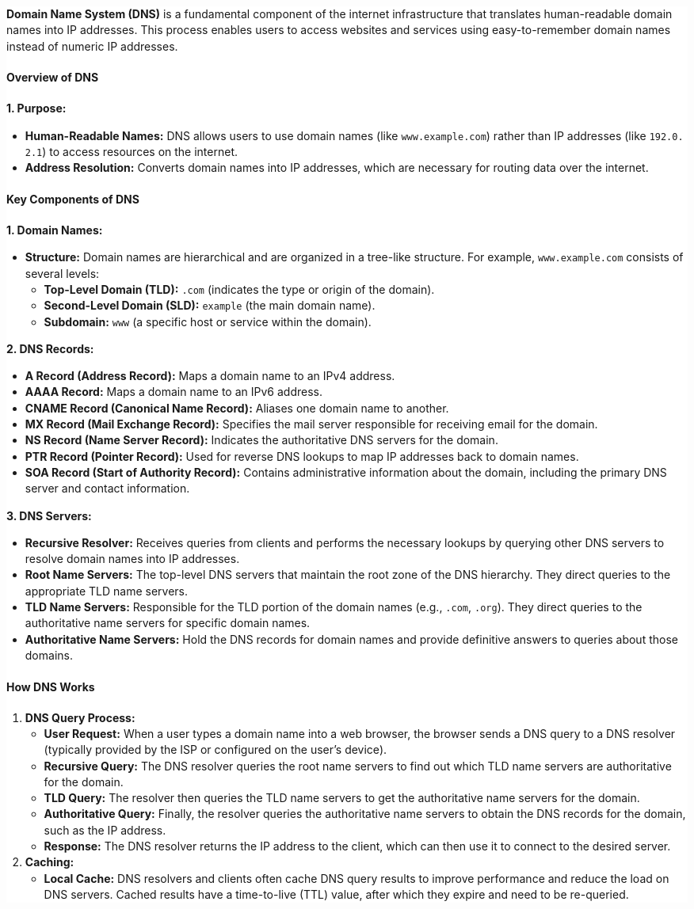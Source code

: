 **Domain Name System (DNS)** is a fundamental component of the internet infrastructure that translates human-readable domain names into IP addresses. This process enables users to access websites and services using easy-to-remember domain names instead of numeric IP addresses.

#### **Overview of DNS**

**1. Purpose:**

* **Human-Readable Names:** DNS allows users to use domain names (like `www.example.com`) rather than IP addresses (like `192.0.2.1`) to access resources on the internet.
* **Address Resolution:** Converts domain names into IP addresses, which are necessary for routing data over the internet.

#### **Key Components of DNS**

**1. Domain Names:**

* **Structure:** Domain names are hierarchical and are organized in a tree-like structure. For example, `www.example.com` consists of several levels:
  * **Top-Level Domain (TLD):** `.com` (indicates the type or origin of the domain).
  * **Second-Level Domain (SLD):** `example` (the main domain name).
  * **Subdomain:** `www` (a specific host or service within the domain).

**2. DNS Records:**

* **A Record (Address Record):** Maps a domain name to an IPv4 address.
* **AAAA Record:** Maps a domain name to an IPv6 address.
* **CNAME Record (Canonical Name Record):** Aliases one domain name to another.
* **MX Record (Mail Exchange Record):** Specifies the mail server responsible for receiving email for the domain.
* **NS Record (Name Server Record):** Indicates the authoritative DNS servers for the domain.
* **PTR Record (Pointer Record):** Used for reverse DNS lookups to map IP addresses back to domain names.
* **SOA Record (Start of Authority Record):** Contains administrative information about the domain, including the primary DNS server and contact information.

**3. DNS Servers:**

* **Recursive Resolver:** Receives queries from clients and performs the necessary lookups by querying other DNS servers to resolve domain names into IP addresses.
* **Root Name Servers:** The top-level DNS servers that maintain the root zone of the DNS hierarchy. They direct queries to the appropriate TLD name servers.
* **TLD Name Servers:** Responsible for the TLD portion of the domain names (e.g., `.com`, `.org`). They direct queries to the authoritative name servers for specific domain names.
* **Authoritative Name Servers:** Hold the DNS records for domain names and provide definitive answers to queries about those domains.

#### **How DNS Works**

1. **DNS Query Process:**
   * **User Request:** When a user types a domain name into a web browser, the browser sends a DNS query to a DNS resolver (typically provided by the ISP or configured on the user’s device).
   * **Recursive Query:** The DNS resolver queries the root name servers to find out which TLD name servers are authoritative for the domain.
   * **TLD Query:** The resolver then queries the TLD name servers to get the authoritative name servers for the domain.
   * **Authoritative Query:** Finally, the resolver queries the authoritative name servers to obtain the DNS records for the domain, such as the IP address.
   * **Response:** The DNS resolver returns the IP address to the client, which can then use it to connect to the desired server.
2. **Caching:**
   * **Local Cache:** DNS resolvers and clients often cache DNS query results to improve performance and reduce the load on DNS servers. Cached results have a time-to-live (TTL) value, after which they expire and need to be re-queried.
